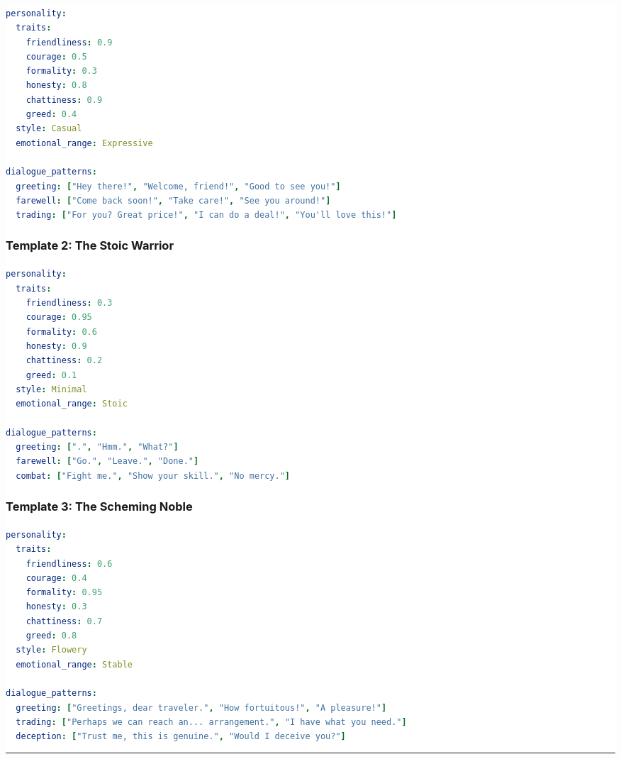 ```yaml
personality:
  traits:
    friendliness: 0.9
    courage: 0.5
    formality: 0.3
    honesty: 0.8
    chattiness: 0.9
    greed: 0.4
  style: Casual
  emotional_range: Expressive

dialogue_patterns:
  greeting: ["Hey there!", "Welcome, friend!", "Good to see you!"]
  farewell: ["Come back soon!", "Take care!", "See you around!"]
  trading: ["For you? Great price!", "I can do a deal!", "You'll love this!"]
```

### Template 2: The Stoic Warrior

```yaml
personality:
  traits:
    friendliness: 0.3
    courage: 0.95
    formality: 0.6
    honesty: 0.9
    chattiness: 0.2
    greed: 0.1
  style: Minimal
  emotional_range: Stoic

dialogue_patterns:
  greeting: [".", "Hmm.", "What?"]
  farewell: ["Go.", "Leave.", "Done."]
  combat: ["Fight me.", "Show your skill.", "No mercy."]
```

### Template 3: The Scheming Noble

```yaml
personality:
  traits:
    friendliness: 0.6
    courage: 0.4
    formality: 0.95
    honesty: 0.3
    chattiness: 0.7
    greed: 0.8
  style: Flowery
  emotional_range: Stable

dialogue_patterns:
  greeting: ["Greetings, dear traveler.", "How fortuitous!", "A pleasure!"]
  trading: ["Perhaps we can reach an... arrangement.", "I have what you need."]
  deception: ["Trust me, this is genuine.", "Would I deceive you?"]
```

---